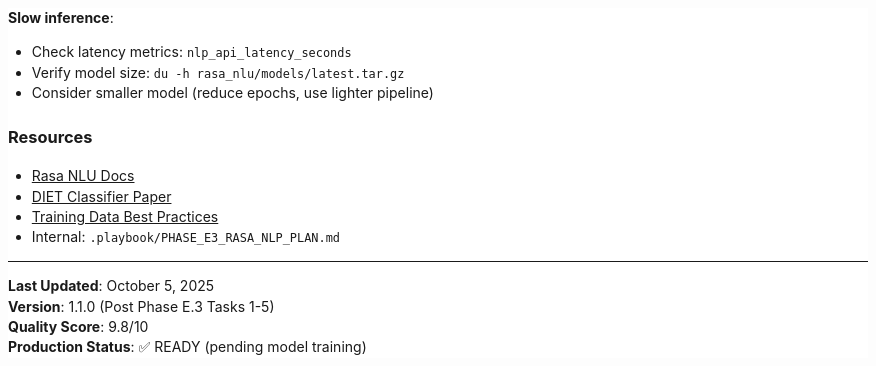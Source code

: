 **Slow inference**:
- Check latency metrics: `nlp_api_latency_seconds`
- Verify model size: `du -h rasa_nlu/models/latest.tar.gz`
- Consider smaller model (reduce epochs, use lighter pipeline)

### Resources

- [Rasa NLU Docs](https://rasa.com/docs/rasa/nlu-training-data/)
- [DIET Classifier Paper](https://arxiv.org/abs/2004.09936)
- [Training Data Best Practices](https://rasa.com/docs/rasa/training-data-format/)
- Internal: `.playbook/PHASE_E3_RASA_NLP_PLAN.md`

---

**Last Updated**: October 5, 2025  
**Version**: 1.1.0 (Post Phase E.3 Tasks 1-5)  
**Quality Score**: 9.8/10  
**Production Status**: ✅ READY (pending model training)
